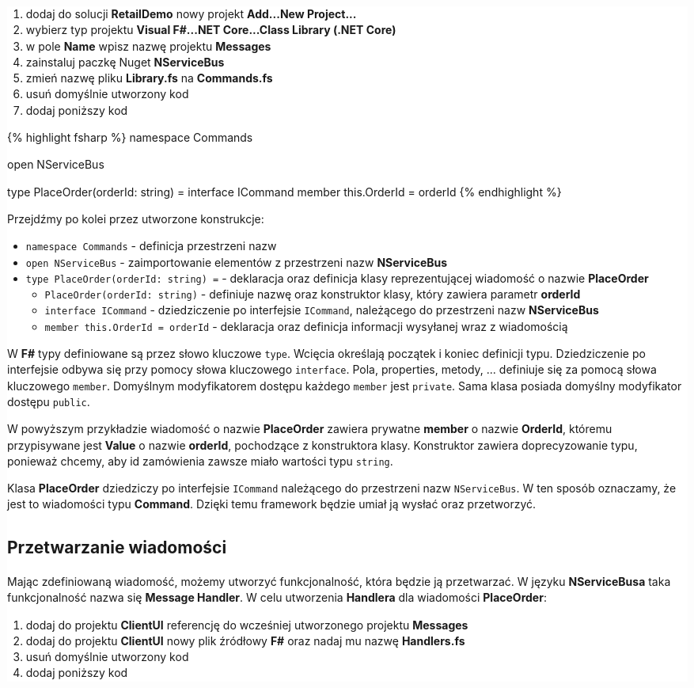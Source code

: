 1. dodaj do solucji **RetailDemo** nowy projekt **Add...New Project...**
2. wybierz typ projektu **Visual F#...NET Core...Class Library (.NET Core)**
3. w pole **Name** wpisz nazwę projektu **Messages**
4. zainstaluj paczkę Nuget **NServiceBus**
5. zmień nazwę pliku **Library.fs** na **Commands.fs**
6. usuń domyślnie utworzony kod
7. dodaj poniższy kod

{% highlight fsharp %}
namespace Commands

open NServiceBus

type PlaceOrder(orderId: string) =
    interface ICommand
    member this.OrderId = orderId
{% endhighlight %}

Przejdźmy po kolei przez utworzone konstrukcje:

* `namespace Commands` - definicja przestrzeni nazw
* `open NServiceBus` - zaimportowanie elementów z przestrzeni nazw **NServiceBus**
* `type PlaceOrder(orderId: string) =` - deklaracja oraz definicja klasy reprezentującej wiadomość o nazwie **PlaceOrder**
    * `PlaceOrder(orderId: string)` - definiuje nazwę oraz konstruktor klasy, który zawiera parametr **orderId**
    * `interface ICommand` - dziedziczenie po interfejsie `ICommand`, należącego do przestrzeni nazw **NServiceBus**
    * `member this.OrderId = orderId` - deklaracja oraz definicja informacji wysyłanej wraz z wiadomością

W **F#** typy definiowane są przez słowo kluczowe `type`. Wcięcia określają początek i koniec definicji typu. Dziedziczenie po interfejsie odbywa się przy pomocy słowa kluczowego `interface`. Pola, properties, metody, ... definiuje się za pomocą słowa kluczowego `member`. Domyślnym modyfikatorem dostępu każdego `member` jest `private`. Sama klasa posiada domyślny modyfikator dostępu `public`.

W powyższym przykładzie wiadomość o nazwie **PlaceOrder** zawiera prywatne **member** o nazwie **OrderId**, któremu przypisywane jest **Value** o nazwie **orderId**, pochodzące z konstruktora klasy. Konstruktor zawiera doprecyzowanie typu, ponieważ chcemy, aby id zamówienia zawsze miało wartości typu `string`.

Klasa **PlaceOrder** dziedziczy po interfejsie `ICommand` należącego do przestrzeni nazw `NServiceBus`. W ten sposób oznaczamy, że jest to wiadomości typu **Command**. Dzięki temu framework będzie umiał ją wysłać oraz przetworzyć.

## Przetwarzanie wiadomości

Mając zdefiniowaną wiadomość, możemy utworzyć funkcjonalność, która będzie ją przetwarzać. W języku **NServiceBusa** taka funkcjonalność nazwa się **Message Handler**. W celu utworzenia **Handlera** dla wiadomości **PlaceOrder**:

1. dodaj do projektu **ClientUI** referencję do wcześniej utworzonego projektu **Messages**
1. dodaj do projektu **ClientUI** nowy plik źródłowy **F#** oraz nadaj mu nazwę **Handlers.fs**
2. usuń domyślnie utworzony kod
3. dodaj poniższy kod

